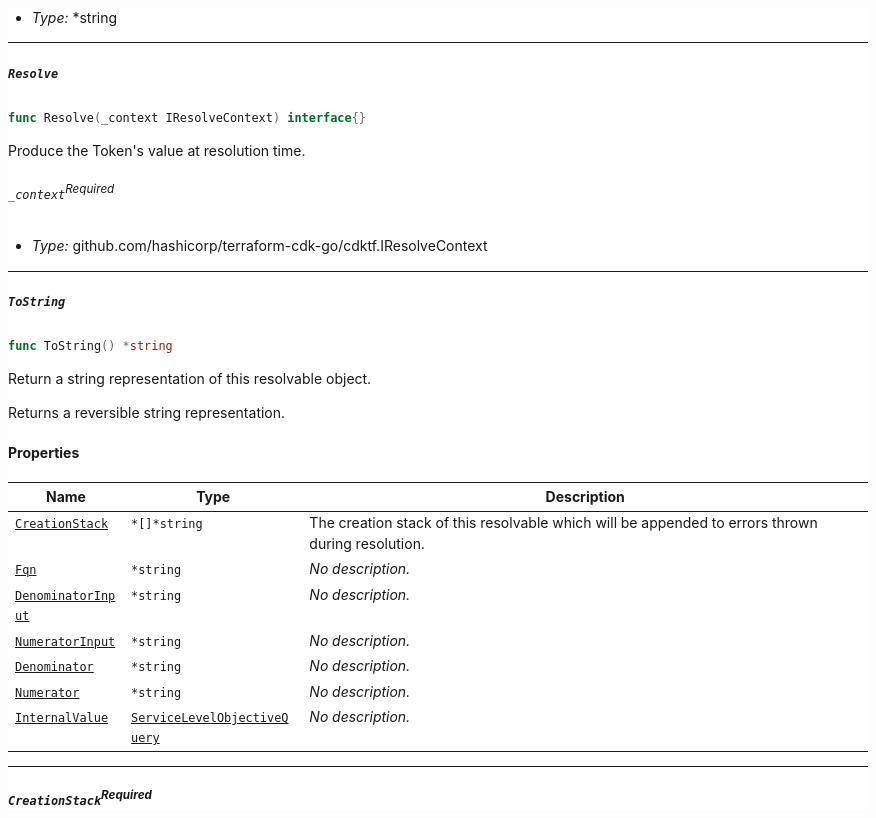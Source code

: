 - *Type:* *string

---

##### `Resolve` <a name="Resolve" id="@cdktf/provider-datadog.serviceLevelObjective.ServiceLevelObjectiveQueryOutputReference.resolve"></a>

```go
func Resolve(_context IResolveContext) interface{}
```

Produce the Token's value at resolution time.

###### `_context`<sup>Required</sup> <a name="_context" id="@cdktf/provider-datadog.serviceLevelObjective.ServiceLevelObjectiveQueryOutputReference.resolve.parameter._context"></a>

- *Type:* github.com/hashicorp/terraform-cdk-go/cdktf.IResolveContext

---

##### `ToString` <a name="ToString" id="@cdktf/provider-datadog.serviceLevelObjective.ServiceLevelObjectiveQueryOutputReference.toString"></a>

```go
func ToString() *string
```

Return a string representation of this resolvable object.

Returns a reversible string representation.


#### Properties <a name="Properties" id="Properties"></a>

| **Name** | **Type** | **Description** |
| --- | --- | --- |
| <code><a href="#@cdktf/provider-datadog.serviceLevelObjective.ServiceLevelObjectiveQueryOutputReference.property.creationStack">CreationStack</a></code> | <code>*[]*string</code> | The creation stack of this resolvable which will be appended to errors thrown during resolution. |
| <code><a href="#@cdktf/provider-datadog.serviceLevelObjective.ServiceLevelObjectiveQueryOutputReference.property.fqn">Fqn</a></code> | <code>*string</code> | *No description.* |
| <code><a href="#@cdktf/provider-datadog.serviceLevelObjective.ServiceLevelObjectiveQueryOutputReference.property.denominatorInput">DenominatorInput</a></code> | <code>*string</code> | *No description.* |
| <code><a href="#@cdktf/provider-datadog.serviceLevelObjective.ServiceLevelObjectiveQueryOutputReference.property.numeratorInput">NumeratorInput</a></code> | <code>*string</code> | *No description.* |
| <code><a href="#@cdktf/provider-datadog.serviceLevelObjective.ServiceLevelObjectiveQueryOutputReference.property.denominator">Denominator</a></code> | <code>*string</code> | *No description.* |
| <code><a href="#@cdktf/provider-datadog.serviceLevelObjective.ServiceLevelObjectiveQueryOutputReference.property.numerator">Numerator</a></code> | <code>*string</code> | *No description.* |
| <code><a href="#@cdktf/provider-datadog.serviceLevelObjective.ServiceLevelObjectiveQueryOutputReference.property.internalValue">InternalValue</a></code> | <code><a href="#@cdktf/provider-datadog.serviceLevelObjective.ServiceLevelObjectiveQuery">ServiceLevelObjectiveQuery</a></code> | *No description.* |

---

##### `CreationStack`<sup>Required</sup> <a name="CreationStack" id="@cdktf/provider-datadog.serviceLevelObjective.ServiceLevelObjectiveQueryOutputReference.property.creationStack"></a>
